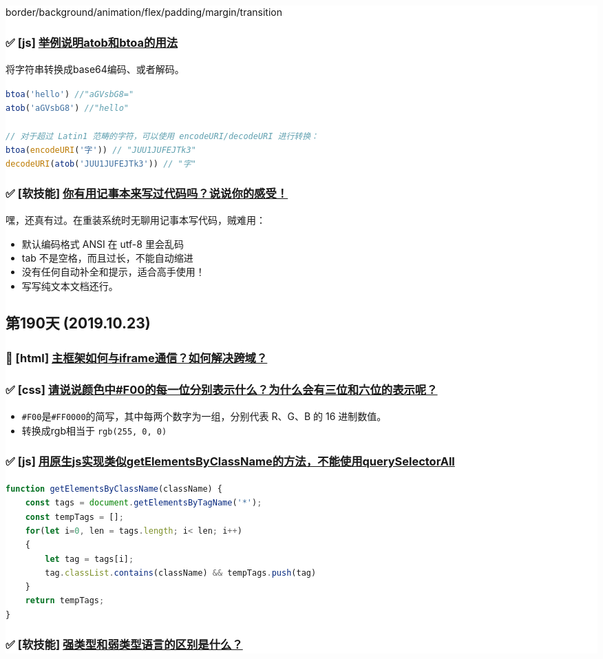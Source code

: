 border/background/animation/flex/padding/margin/transition

### ✅ [js] [举例说明atob和btoa的用法](https://github.com/haizlin/fe-interview/issues/1434)

将字符串转换成base64编码、或者解码。

```js
btoa('hello') //"aGVsbG8="
atob('aGVsbG8') //"hello"

// 对于超过 Latin1 范畴的字符，可以使用 encodeURI/decodeURI 进行转换：
btoa(encodeURI('字')) // "JUU1JUFEJTk3"
decodeURI(atob('JUU1JUFEJTk3')) // "字"
```

### ✅ [软技能] [你有用记事本来写过代码吗？说说你的感受！](https://github.com/haizlin/fe-interview/issues/1435)

嘿，还真有过。在重装系统时无聊用记事本写代码，贼难用：

- 默认编码格式 ANSI 在 utf-8 里会乱码
- tab 不是空格，而且过长，不能自动缩进
- 没有任何自动补全和提示，适合高手使用！
- 写写纯文本文档还行。

## 第190天 (2019.10.23)

### 📎 [html] [主框架如何与iframe通信？如何解决跨域？](./contents/190-1.md)
### ✅ [css] [请说说颜色中#F00的每一位分别表示什么？为什么会有三位和六位的表示呢？](https://github.com/haizlin/fe-interview/issues/1429)

- `#F00`是`#FF0000`的简写，其中每两个数字为一组，分别代表 R、G、B 的 16 进制数值。
- 转换成rgb相当于 `rgb(255, 0, 0)`

### ✅ [js] [用原生js实现类似getElementsByClassName的方法，不能使用querySelectorAll](https://github.com/haizlin/fe-interview/issues/1430)

```js
function getElementsByClassName(className) {
    const tags = document.getElementsByTagName('*');
    const tempTags = [];
    for(let i=0, len = tags.length; i< len; i++)
    {
        let tag = tags[i];
        tag.classList.contains(className) && tempTags.push(tag)
    }
    return tempTags;
}
```

### ✅ [软技能] [强类型和弱类型语言的区别是什么？](https://github.com/haizlin/fe-interview/issues/1431)
